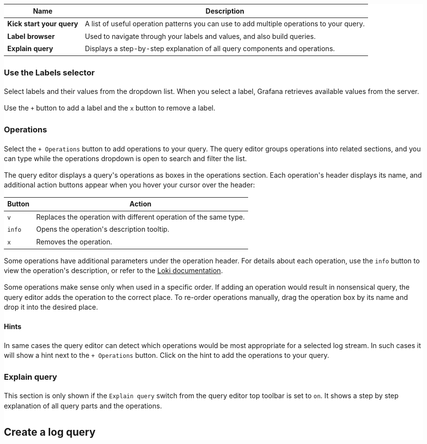 | Name                      | Description                                                                               |
| ------------------------- | ----------------------------------------------------------------------------------------- |
| **Kick start your query** | A list of useful operation patterns you can use to add multiple operations to your query. |
| **Label browser**         | Used to navigate through your labels and values, and also build queries.                  |
| **Explain query**         | Displays a step-by-step explanation of all query components and operations.               |

### Use the Labels selector

Select labels and their values from the dropdown list.
When you select a label, Grafana retrieves available values from the server.

Use the `+` button to add a label and the `x` button to remove a label.

### Operations

Select the `+ Operations` button to add operations to your query.
The query editor groups operations into related sections, and you can type while the operations dropdown is open to search and filter the list.

The query editor displays a query's operations as boxes in the operations section.
Each operation's header displays its name, and additional action buttons appear when you hover your cursor over the header:

| Button | Action                                                            |
| ------ | ----------------------------------------------------------------- |
| `v`    | Replaces the operation with different operation of the same type. |
| `info` | Opens the operation's description tooltip.                        |
| `x`    | Removes the operation.                                            |

Some operations have additional parameters under the operation header.
For details about each operation, use the `info` button to view the operation's description, or refer to the [Loki documentation](/docs/loki/latest/operations/).

Some operations make sense only when used in a specific order.
If adding an operation would result in nonsensical query, the query editor adds the operation to the correct place.
To re-order operations manually, drag the operation box by its name and drop it into the desired place.

#### Hints

In same cases the query editor can detect which operations would be most appropriate for a selected log stream. In such cases it will show a hint next to the `+ Operations` button. Click on the hint to add the operations to your query.

### Explain query

This section is only shown if the `Explain query` switch from the query editor top toolbar is set to `on`. It shows a step by step explanation of all query parts and the operations.

## Create a log query

